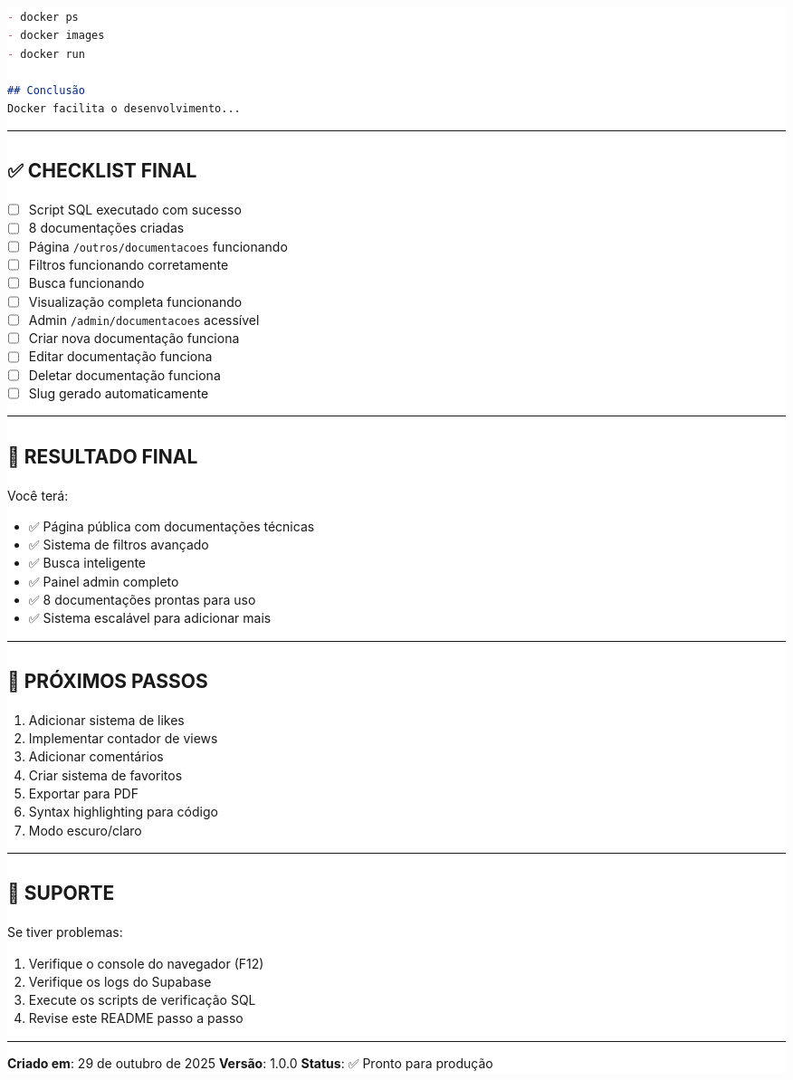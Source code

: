 ```markdown
- docker ps
- docker images
- docker run

## Conclusão
Docker facilita o desenvolvimento...
```

---

## ✅ CHECKLIST FINAL

- [ ] Script SQL executado com sucesso
- [ ] 8 documentações criadas
- [ ] Página `/outros/documentacoes` funcionando
- [ ] Filtros funcionando corretamente
- [ ] Busca funcionando
- [ ] Visualização completa funcionando
- [ ] Admin `/admin/documentacoes` acessível
- [ ] Criar nova documentação funciona
- [ ] Editar documentação funciona
- [ ] Deletar documentação funciona
- [ ] Slug gerado automaticamente

---

## 🎉 RESULTADO FINAL

Você terá:
- ✅ Página pública com documentações técnicas
- ✅ Sistema de filtros avançado
- ✅ Busca inteligente
- ✅ Painel admin completo
- ✅ 8 documentações prontas para uso
- ✅ Sistema escalável para adicionar mais

---

## 🚀 PRÓXIMOS PASSOS

1. Adicionar sistema de likes
2. Implementar contador de views
3. Adicionar comentários
4. Criar sistema de favoritos
5. Exportar para PDF
6. Syntax highlighting para código
7. Modo escuro/claro

---

## 📧 SUPORTE

Se tiver problemas:
1. Verifique o console do navegador (F12)
2. Verifique os logs do Supabase
3. Execute os scripts de verificação SQL
4. Revise este README passo a passo

---

**Criado em**: 29 de outubro de 2025
**Versão**: 1.0.0
**Status**: ✅ Pronto para produção
